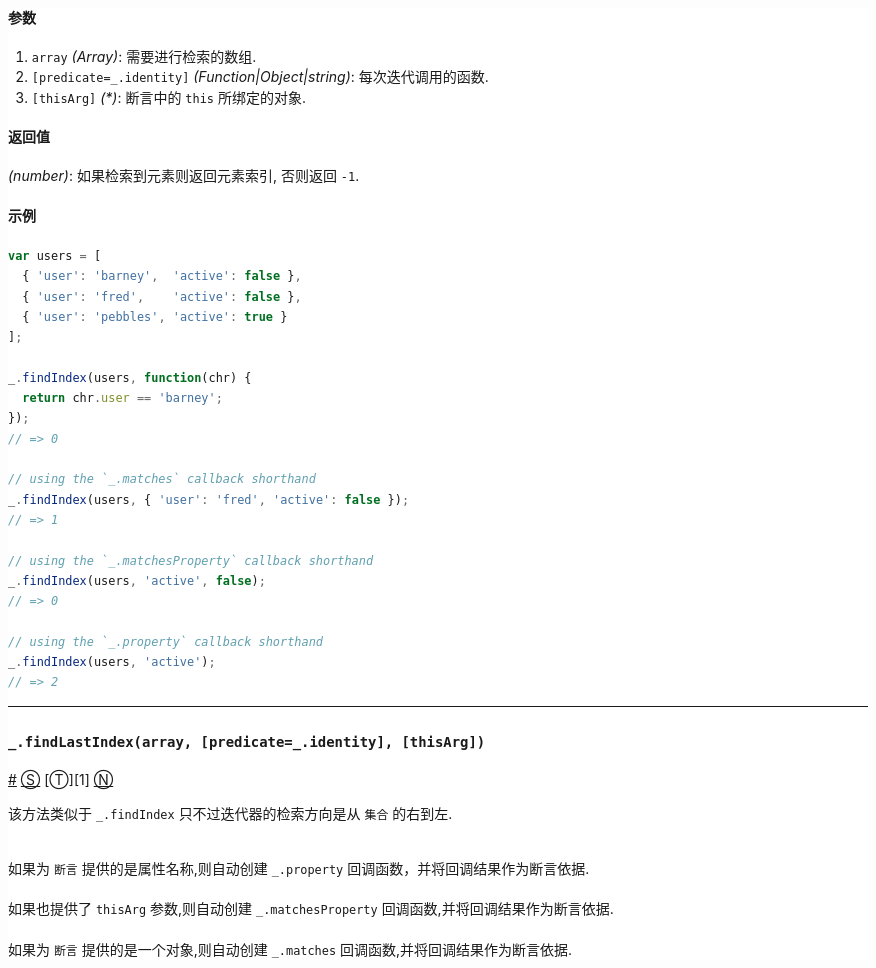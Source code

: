 #### 参数
1. `array` *(Array)*: 需要进行检索的数组.
2. `[predicate=_.identity]` *(Function|Object|string)*: 每次迭代调用的函数.
3. `[thisArg]` *(&#42;)*: 断言中的 `this` 所绑定的对象.

#### 返回值
*(number)*:  如果检索到元素则返回元素索引, 否则返回 `-1`.

#### 示例
```js
var users = [
  { 'user': 'barney',  'active': false },
  { 'user': 'fred',    'active': false },
  { 'user': 'pebbles', 'active': true }
];

_.findIndex(users, function(chr) {
  return chr.user == 'barney';
});
// => 0

// using the `_.matches` callback shorthand
_.findIndex(users, { 'user': 'fred', 'active': false });
// => 1

// using the `_.matchesProperty` callback shorthand
_.findIndex(users, 'active', false);
// => 0

// using the `_.property` callback shorthand
_.findIndex(users, 'active');
// => 2
```
* * *





### <a id="_findlastindexarray-predicate_identity-thisarg"></a>`_.findLastIndex(array, [predicate=_.identity], [thisArg])`
<a href="#_findlastindexarray-predicate_identity-thisarg">#</a> [&#x24C8;](https://github.com/lodash/lodash/blob/3.10.1/lodash.src.js#L5011 "View in source") [&#x24C9;][1] [&#x24C3;](https://www.npmjs.com/package/lodash.findlastindex "See the npm package")

该方法类似于 `_.findIndex` 只不过迭代器的检索方向是从 `集合` 的右到左.
<br>
<br>

如果为 `断言` 提供的是属性名称,则自动创建 `_.property` 回调函数，并将回调结果作为断言依据.
<br>
<br>
如果也提供了 `thisArg` 参数,则自动创建 `_.matchesProperty` 回调函数,并将回调结果作为断言依据.
<br>
<br>
如果为 `断言` 提供的是一个对象,则自动创建 `_.matches` 回调函数,并将回调结果作为断言依据.
